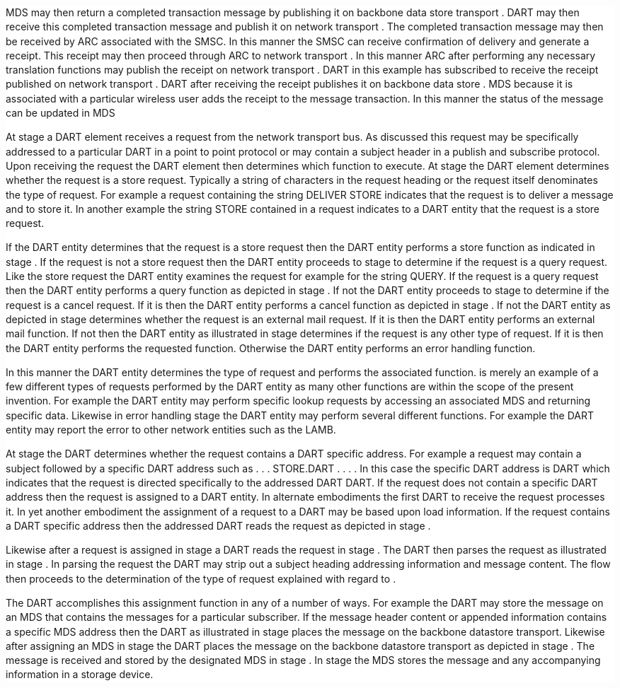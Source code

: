 MDS may then return a completed transaction message by publishing it on backbone data store transport . DART may then receive this completed transaction message and publish it on network transport . The completed transaction message may then be received by ARC associated with the SMSC. In this manner the SMSC can receive confirmation of delivery and generate a receipt. This receipt may then proceed through ARC to network transport . In this manner ARC after performing any necessary translation functions may publish the receipt on network transport . DART in this example has subscribed to receive the receipt published on network transport . DART after receiving the receipt publishes it on backbone data store . MDS because it is associated with a particular wireless user adds the receipt to the message transaction. In this manner the status of the message can be updated in MDS

At stage a DART element receives a request from the network transport bus. As discussed this request may be specifically addressed to a particular DART in a point to point protocol or may contain a subject header in a publish and subscribe protocol. Upon receiving the request the DART element then determines which function to execute. At stage the DART element determines whether the request is a store request. Typically a string of characters in the request heading or the request itself denominates the type of request. For example a request containing the string DELIVER STORE indicates that the request is to deliver a message and to store it. In another example the string STORE contained in a request indicates to a DART entity that the request is a store request.

If the DART entity determines that the request is a store request then the DART entity performs a store function as indicated in stage . If the request is not a store request then the DART entity proceeds to stage to determine if the request is a query request. Like the store request the DART entity examines the request for example for the string QUERY. If the request is a query request then the DART entity performs a query function as depicted in stage . If not the DART entity proceeds to stage to determine if the request is a cancel request. If it is then the DART entity performs a cancel function as depicted in stage . If not the DART entity as depicted in stage determines whether the request is an external mail request. If it is then the DART entity performs an external mail function. If not then the DART entity as illustrated in stage determines if the request is any other type of request. If it is then the DART entity performs the requested function. Otherwise the DART entity performs an error handling function.

In this manner the DART entity determines the type of request and performs the associated function. is merely an example of a few different types of requests performed by the DART entity as many other functions are within the scope of the present invention. For example the DART entity may perform specific lookup requests by accessing an associated MDS and returning specific data. Likewise in error handling stage the DART entity may perform several different functions. For example the DART entity may report the error to other network entities such as the LAMB.

At stage the DART determines whether the request contains a DART specific address. For example a request may contain a subject followed by a specific DART address such as . . . STORE.DART . . . . In this case the specific DART address is DART which indicates that the request is directed specifically to the addressed DART DART. If the request does not contain a specific DART address then the request is assigned to a DART entity. In alternate embodiments the first DART to receive the request processes it. In yet another embodiment the assignment of a request to a DART may be based upon load information. If the request contains a DART specific address then the addressed DART reads the request as depicted in stage .

Likewise after a request is assigned in stage a DART reads the request in stage . The DART then parses the request as illustrated in stage . In parsing the request the DART may strip out a subject heading addressing information and message content. The flow then proceeds to the determination of the type of request explained with regard to .

The DART accomplishes this assignment function in any of a number of ways. For example the DART may store the message on an MDS that contains the messages for a particular subscriber. If the message header content or appended information contains a specific MDS address then the DART as illustrated in stage places the message on the backbone datastore transport. Likewise after assigning an MDS in stage the DART places the message on the backbone datastore transport as depicted in stage . The message is received and stored by the designated MDS in stage . In stage the MDS stores the message and any accompanying information in a storage device.
